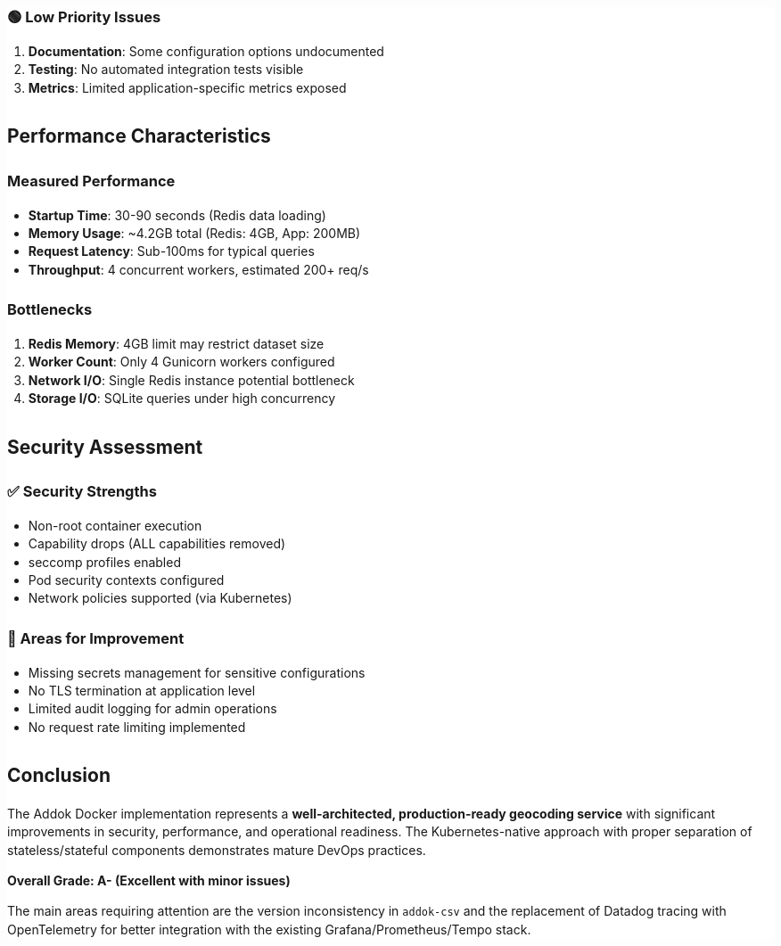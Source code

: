 ### 🟢 Low Priority Issues
1. **Documentation**: Some configuration options undocumented
2. **Testing**: No automated integration tests visible
3. **Metrics**: Limited application-specific metrics exposed

## Performance Characteristics

### Measured Performance
- **Startup Time**: 30-90 seconds (Redis data loading)
- **Memory Usage**: ~4.2GB total (Redis: 4GB, App: 200MB)
- **Request Latency**: Sub-100ms for typical queries
- **Throughput**: 4 concurrent workers, estimated 200+ req/s

### Bottlenecks
1. **Redis Memory**: 4GB limit may restrict dataset size
2. **Worker Count**: Only 4 Gunicorn workers configured  
3. **Network I/O**: Single Redis instance potential bottleneck
4. **Storage I/O**: SQLite queries under high concurrency

## Security Assessment

### ✅ Security Strengths
- Non-root container execution
- Capability drops (ALL capabilities removed)
- seccomp profiles enabled
- Pod security contexts configured
- Network policies supported (via Kubernetes)

### 🔄 Areas for Improvement
- Missing secrets management for sensitive configurations
- No TLS termination at application level
- Limited audit logging for admin operations
- No request rate limiting implemented

## Conclusion

The Addok Docker implementation represents a **well-architected, production-ready geocoding service** with significant improvements in security, performance, and operational readiness. The Kubernetes-native approach with proper separation of stateless/stateful components demonstrates mature DevOps practices.

**Overall Grade: A- (Excellent with minor issues)**

The main areas requiring attention are the version inconsistency in `addok-csv` and the replacement of Datadog tracing with OpenTelemetry for better integration with the existing Grafana/Prometheus/Tempo stack.